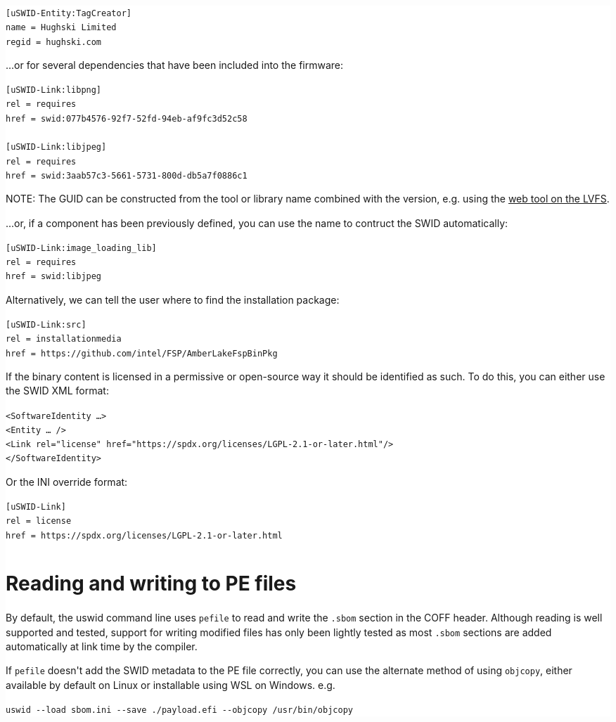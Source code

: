     [uSWID-Entity:TagCreator]
    name = Hughski Limited
    regid = hughski.com

...or for several dependencies that have been included into the firmware:

    [uSWID-Link:libpng]
    rel = requires
    href = swid:077b4576-92f7-52fd-94eb-af9fc3d52c58

    [uSWID-Link:libjpeg]
    rel = requires
    href = swid:3aab57c3-5661-5731-800d-db5a7f0886c1

NOTE: The GUID can be constructed from the tool or library name combined with the version, e.g. using the [web tool on the LVFS](https://fwupd.org/lvfs/guid).

...or, if a component has been previously defined, you can use the name to contruct the SWID automatically:

    [uSWID-Link:image_loading_lib]
    rel = requires
    href = swid:libjpeg

Alternatively, we can tell the user where to find the installation package:

    [uSWID-Link:src]
    rel = installationmedia
    href = https://github.com/intel/FSP/AmberLakeFspBinPkg

If the binary content is licensed in a permissive or open-source way it should be identified as such.
To do this, you can either use the SWID XML format:

    <SoftwareIdentity …>
    <Entity … />
    <Link rel="license" href="https://spdx.org/licenses/LGPL-2.1-or-later.html"/>
    </SoftwareIdentity>

Or the INI override format:

    [uSWID-Link]
    rel = license
    href = https://spdx.org/licenses/LGPL-2.1-or-later.html

# Reading and writing to PE files

By default, the uswid command line uses `pefile` to read and write the `.sbom` section in the COFF header.
Although reading is well supported and tested, support for writing modified files has only been lightly tested as most `.sbom` sections are added automatically at link time by the compiler.

If `pefile` doesn't add the SWID metadata to the PE file correctly, you can use the alternate method of using `objcopy`, either available by default on Linux or installable using WSL on Windows. e.g.

    uswid --load sbom.ini --save ./payload.efi --objcopy /usr/bin/objcopy
